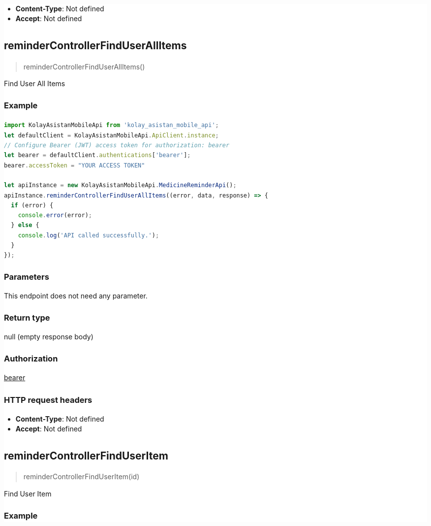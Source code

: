 - **Content-Type**: Not defined
- **Accept**: Not defined


## reminderControllerFindUserAllItems

> reminderControllerFindUserAllItems()

Find User All Items

### Example

```javascript
import KolayAsistanMobileApi from 'kolay_asistan_mobile_api';
let defaultClient = KolayAsistanMobileApi.ApiClient.instance;
// Configure Bearer (JWT) access token for authorization: bearer
let bearer = defaultClient.authentications['bearer'];
bearer.accessToken = "YOUR ACCESS TOKEN"

let apiInstance = new KolayAsistanMobileApi.MedicineReminderApi();
apiInstance.reminderControllerFindUserAllItems((error, data, response) => {
  if (error) {
    console.error(error);
  } else {
    console.log('API called successfully.');
  }
});
```

### Parameters

This endpoint does not need any parameter.

### Return type

null (empty response body)

### Authorization

[bearer](../README.md#bearer)

### HTTP request headers

- **Content-Type**: Not defined
- **Accept**: Not defined


## reminderControllerFindUserItem

> reminderControllerFindUserItem(id)

Find User Item

### Example
